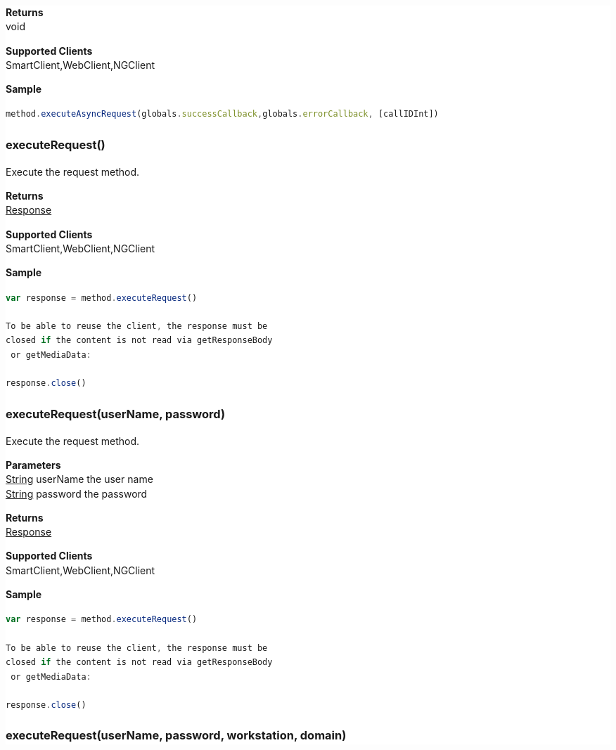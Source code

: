 **Returns**\
void 

**Supported Clients**\
SmartClient,WebClient,NGClient

**Sample**

```javascript
method.executeAsyncRequest(globals.successCallback,globals.errorCallback, [callIDInt])
```
### executeRequest()

Execute the request method.


**Returns**\
[Response](./Response.md) 

**Supported Clients**\
SmartClient,WebClient,NGClient

**Sample**

```javascript
var response = method.executeRequest()

To be able to reuse the client, the response must be
closed if the content is not read via getResponseBody
 or getMediaData:

response.close()
```
### executeRequest(userName, password)

Execute the request method.

**Parameters**\
[String](../../JSLib/String.md) userName the user name\
[String](../../JSLib/String.md) password the password

**Returns**\
[Response](./Response.md) 

**Supported Clients**\
SmartClient,WebClient,NGClient

**Sample**

```javascript
var response = method.executeRequest()

To be able to reuse the client, the response must be
closed if the content is not read via getResponseBody
 or getMediaData:

response.close()
```
### executeRequest(userName, password, workstation, domain)
